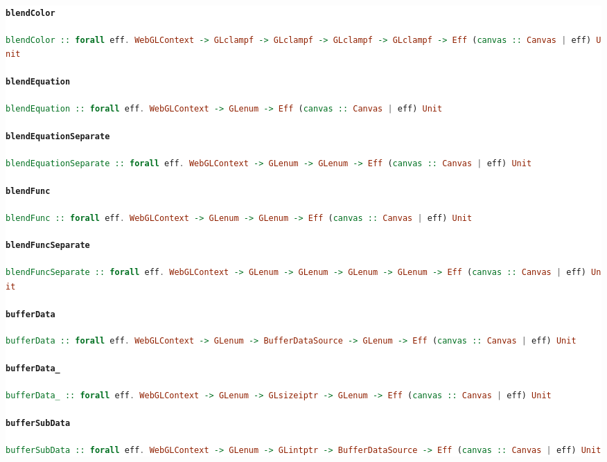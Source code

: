 
#### `blendColor`

``` purescript
blendColor :: forall eff. WebGLContext -> GLclampf -> GLclampf -> GLclampf -> GLclampf -> Eff (canvas :: Canvas | eff) Unit
```


#### `blendEquation`

``` purescript
blendEquation :: forall eff. WebGLContext -> GLenum -> Eff (canvas :: Canvas | eff) Unit
```


#### `blendEquationSeparate`

``` purescript
blendEquationSeparate :: forall eff. WebGLContext -> GLenum -> GLenum -> Eff (canvas :: Canvas | eff) Unit
```


#### `blendFunc`

``` purescript
blendFunc :: forall eff. WebGLContext -> GLenum -> GLenum -> Eff (canvas :: Canvas | eff) Unit
```


#### `blendFuncSeparate`

``` purescript
blendFuncSeparate :: forall eff. WebGLContext -> GLenum -> GLenum -> GLenum -> GLenum -> Eff (canvas :: Canvas | eff) Unit
```


#### `bufferData`

``` purescript
bufferData :: forall eff. WebGLContext -> GLenum -> BufferDataSource -> GLenum -> Eff (canvas :: Canvas | eff) Unit
```


#### `bufferData_`

``` purescript
bufferData_ :: forall eff. WebGLContext -> GLenum -> GLsizeiptr -> GLenum -> Eff (canvas :: Canvas | eff) Unit
```


#### `bufferSubData`

``` purescript
bufferSubData :: forall eff. WebGLContext -> GLenum -> GLintptr -> BufferDataSource -> Eff (canvas :: Canvas | eff) Unit
```
